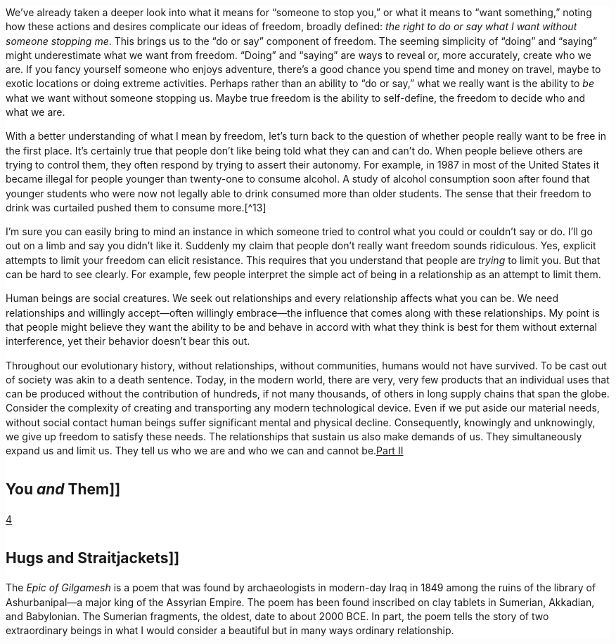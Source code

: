 We’ve already taken a deeper look into what it means for “someone to stop you,” or what it means to “want something,” noting how these actions and desires complicate our ideas of freedom, broadly defined: _the right to do or say what I want without someone stopping me_. This brings us to the “do or say” component of freedom. The seeming simplicity of “doing” and “saying” might underestimate what we want from freedom. “Doing” and “saying” are ways to reveal or, more accurately, create who we are. If you fancy yourself someone who enjoys adventure, there’s a good chance you spend time and money on travel, maybe to exotic locations or doing extreme activities. Perhaps rather than an ability to “do or say,” what we really want is the ability to _be_ what we want without someone stopping us. Maybe true freedom is the ability to self-define, the freedom to decide who and what we are.

With a better understanding of what I mean by freedom, let’s turn back to the question of whether people really want to be free in the first place. It’s certainly true that people don’t like being told what they can and can’t do. When people believe others are trying to control them, they often respond by trying to assert their autonomy. For example, in 1987 in most of the United States it became illegal for people younger than twenty-one to consume alcohol. A study of alcohol consumption soon after found that younger students who were now not legally able to drink consumed more than older students. The sense that their freedom to drink was curtailed pushed them to consume more.[^13]

I’m sure you can easily bring to mind an instance in which someone tried to control what you could or couldn’t say or do. I’ll go out on a limb and say you didn’t like it. Suddenly my claim that people don’t really want freedom sounds ridiculous. Yes, explicit attempts to limit your freedom can elicit resistance. This requires that you understand that people are _trying_ to limit you. But that can be hard to see clearly. For example, few people interpret the simple act of being in a relationship as an attempt to limit them.

Human beings are social creatures. We seek out relationships and every relationship affects what you can be. We need relationships and willingly accept—often willingly embrace—the influence that comes along with these relationships. My point is that people might believe they want the ability to be and behave in accord with what they think is best for them without external interference, yet their behavior doesn’t bear this out.

Throughout our evolutionary history, without relationships, without communities, humans would not have survived. To be cast out of society was akin to a death sentence. Today, in the modern world, there are very, very few products that an individual uses that can be produced without the contribution of hundreds, if not many thousands, of others in long supply chains that span the globe. Consider the complexity of creating and transporting any modern technological device. Even if we put aside our material needs, without social contact human beings suffer significant mental and physical decline. Consequently, knowingly and unknowingly, we give up freedom to satisfy these needs. The relationships that sustain us also make demands of us. They simultaneously expand us and limit us. They tell us who we are and who we can and cannot be.[Part II](9780062913036_Contents.xhtml#r_idParaDest-13)

## You _and_ Them]]

[4](9780062913036_Contents.xhtml#r_idParaDest-15)

## Hugs and Straitjackets]]

The _Epic of Gilgamesh_ is a poem that was found by archaeologists in modern-day Iraq in 1849 among the ruins of the library of Ashurbanipal—a major king of the Assyrian Empire. The poem has been found inscribed on clay tablets in Sumerian, Akkadian, and Babylonian. The Sumerian fragments, the oldest, date to about 2000 BCE. In part, the poem tells the story of two extraordinary beings in what I would consider a beautiful but in many ways ordinary relationship.
